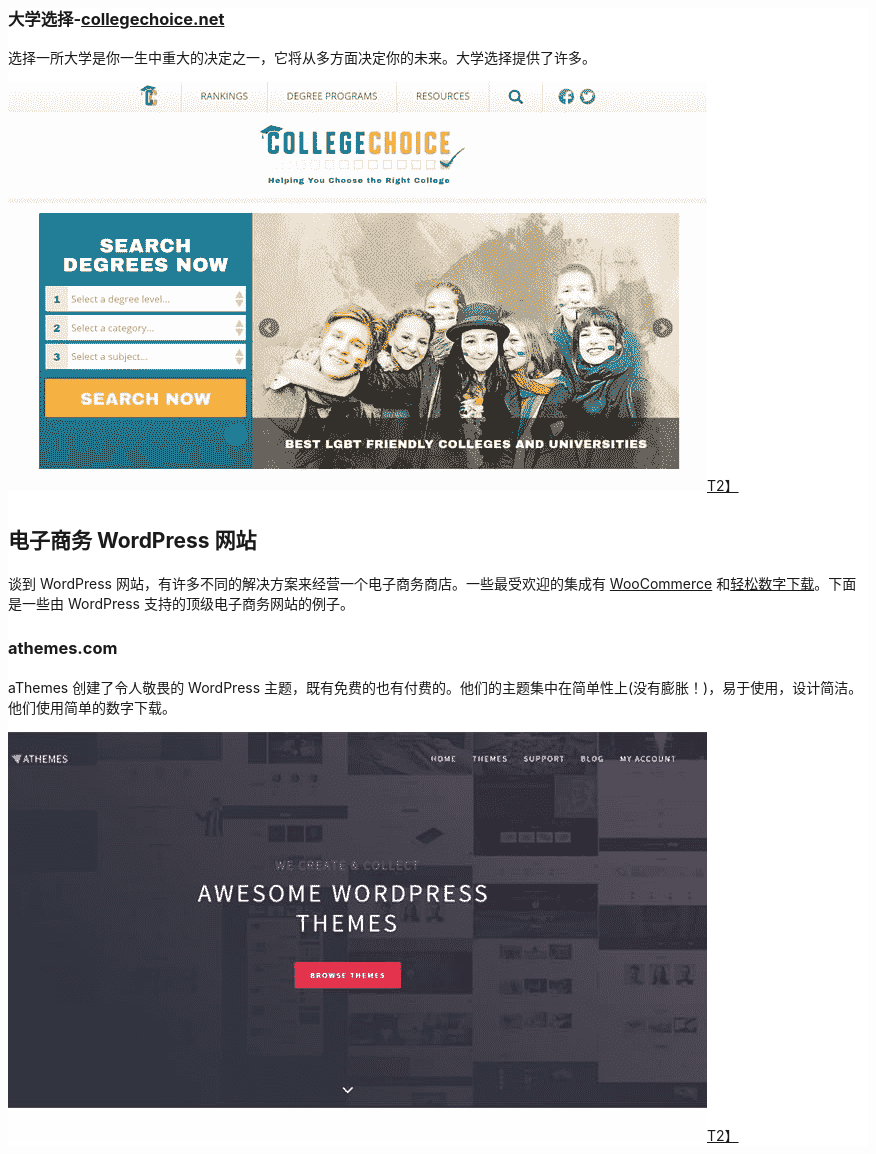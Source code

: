 ### 大学选择-[collegechoice.net](http://www.collegechoice.net/)

选择一所大学是你一生中重大的决定之一，它将从多方面决定你的未来。大学选择提供了许多。

[![college choice wordpress sites](img/41068d2acc61a6def1f16c10e0a89898.png)T2】](http://www.collegechoice.net/)

## 电子商务 WordPress 网站

谈到 WordPress 网站，有许多不同的解决方案来经营一个电子商务商店。一些最受欢迎的集成有 [WooCommerce](https://woocommerce.com/) 和[轻松数字下载](https://easydigitaldownloads.com/)。下面是一些由 WordPress 支持的顶级电子商务网站的例子。

### athemes.com

aThemes 创建了令人敬畏的 WordPress 主题，既有免费的也有付费的。他们的主题集中在简单性上(没有膨胀！)，易于使用，设计简洁。他们使用简单的数字下载。

[![athemes wordpress sites](img/9a6b3a8d937d7e34c158e0417a1cbcb7.png)T2】](http://athemes.com/)
